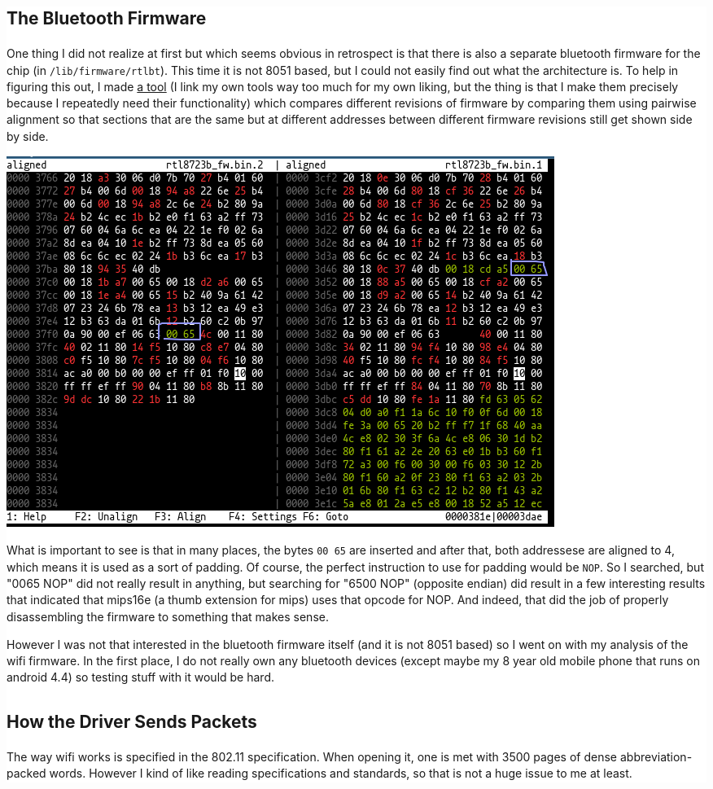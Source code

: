 The Bluetooth Firmware
----------------------
One thing I did not realize at first but which seems obvious in retrospect is that there is also a separate bluetooth firmware for the chip (in `/lib/firmware/rtlbt`).
This time it is not 8051 based, but I could not easily find out what the architecture is.
To help in figuring this out, I made [a tool](https://github.com/8051enthusiast/biodiff) (I link my own tools way too much for my own liking, but the thing is that I make them precisely because I repeatedly need their functionality) which compares different revisions of firmware by comparing them using pairwise alignment so that sections that are the same but at different addresses between different firmware revisions still get shown side by side.

[![A hex view showing the inserted bytes 0x0065 in two places](/assets/img/laptop-wifi-nop.png)](/assets/img/laptop-wifi-nop.png)

What is important to see is that in many places, the bytes `00 65` are inserted and after that, both addressese are aligned to 4, which means it is used as a sort of padding.
Of course, the perfect instruction to use for padding would be `NOP`.
So I searched, but "0065 NOP" did not really result in anything, but searching for "6500 NOP" (opposite endian) did result in a few interesting results that indicated that mips16e (a thumb extension for mips) uses that opcode for NOP.
And indeed, that did the job of properly disassembling the firmware to something that makes sense.

However I was not that interested in the bluetooth firmware itself (and it is not 8051 based) so I went on with my analysis of the wifi firmware.
In the first place, I do not really own any bluetooth devices (except maybe my 8 year old mobile phone that runs on android 4.4) so testing stuff with it would be hard.

How the Driver Sends Packets
----------------------------
The way wifi works is specified in the 802.11 specification.
When opening it, one is met with 3500 pages of dense abbreviation-packed words.
However I kind of like reading specifications and standards, so that is not a huge issue to me at least.
